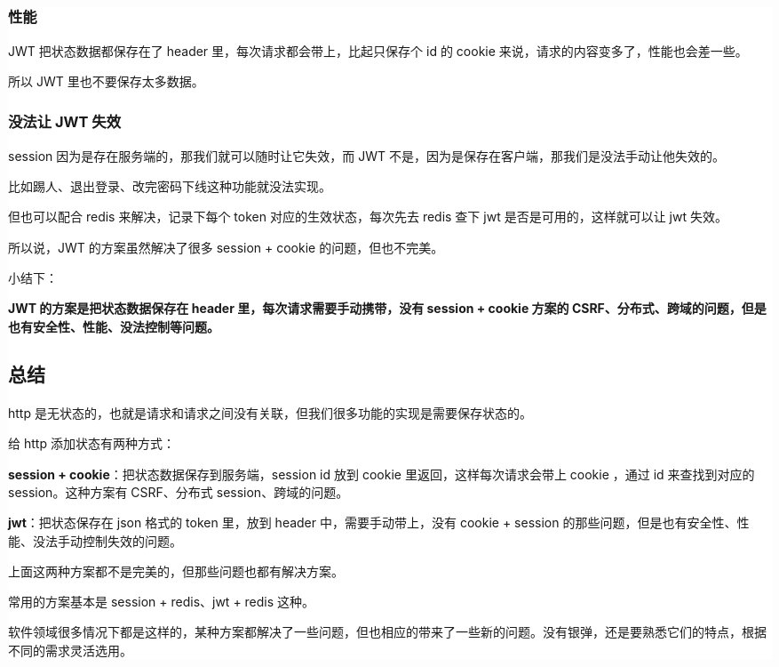 ### 性能

JWT 把状态数据都保存在了 header 里，每次请求都会带上，比起只保存个 id 的 cookie 来说，请求的内容变多了，性能也会差一些。

所以 JWT 里也不要保存太多数据。

### 没法让 JWT 失效

session 因为是存在服务端的，那我们就可以随时让它失效，而 JWT 不是，因为是保存在客户端，那我们是没法手动让他失效的。

比如踢人、退出登录、改完密码下线这种功能就没法实现。

但也可以配合 redis 来解决，记录下每个 token 对应的生效状态，每次先去 redis 查下 jwt 是否是可用的，这样就可以让 jwt 失效。

所以说，JWT 的方案虽然解决了很多 session + cookie 的问题，但也不完美。

小结下：

**JWT 的方案是把状态数据保存在 header 里，每次请求需要手动携带，没有 session + cookie 方案的 CSRF、分布式、跨域的问题，但是也有安全性、性能、没法控制等问题。**

## 总结

http 是无状态的，也就是请求和请求之间没有关联，但我们很多功能的实现是需要保存状态的。

给 http 添加状态有两种方式：

**session + cookie**：把状态数据保存到服务端，session id 放到 cookie 里返回，这样每次请求会带上 cookie ，通过 id 来查找到对应的 session。这种方案有 CSRF、分布式 session、跨域的问题。

**jwt**：把状态保存在 json 格式的 token 里，放到 header 中，需要手动带上，没有 cookie + session 的那些问题，但是也有安全性、性能、没法手动控制失效的问题。

上面这两种方案都不是完美的，但那些问题也都有解决方案。

常用的方案基本是 session + redis、jwt + redis 这种。

软件领域很多情况下都是这样的，某种方案都解决了一些问题，但也相应的带来了一些新的问题。没有银弹，还是要熟悉它们的特点，根据不同的需求灵活选用。
